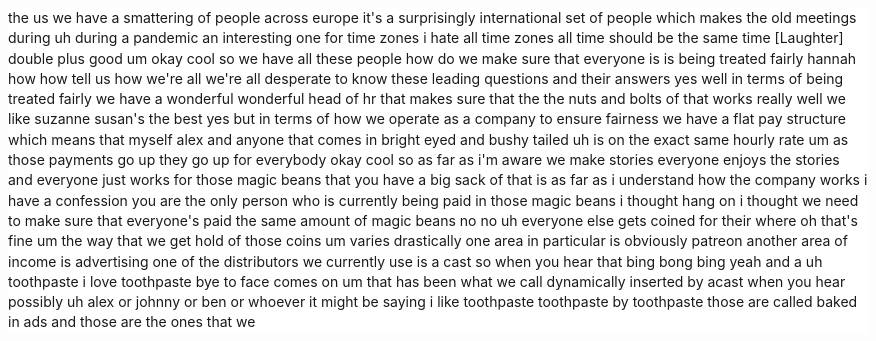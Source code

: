 the us
we have a smattering of people across
europe it's a surprisingly international
set of people which makes the old
meetings
during uh during a pandemic an
interesting one for time zones
i hate all time zones all time should be
the same time
[Laughter]
double plus good um okay cool so we have
all these people how do we make sure
that everyone is is being treated fairly
hannah how how tell us how we're all
we're all desperate to know these
leading questions and their answers
yes well in terms of being treated
fairly we have a wonderful wonderful
head of hr that makes sure that the the
nuts and bolts of that works really well
we like suzanne susan's the best
yes but in terms of how we operate as a
company to ensure fairness
we have a flat pay structure
which means that myself alex and anyone
that comes in
bright eyed and bushy tailed uh is on
the exact same
hourly rate um as those payments go up
they go up for everybody okay cool so as
far as i'm aware
we make stories everyone enjoys the
stories and
everyone just works for those magic
beans that you have a big sack of
that is as far as i understand how the
company works
i have a confession you are the
only person who is currently being paid
in those magic beans i thought
hang on i thought we need to make sure
that everyone's paid the same amount of
magic beans
no no uh everyone else gets coined for
their where oh that's fine
um the way that we get hold of those
coins
um varies drastically
one area in particular is obviously
patreon another area
of income is advertising one of the
distributors we currently use is a cast
so when you hear that bing bong bing
yeah and
a uh toothpaste i love toothpaste bye to
face comes on
um that has been what we call
dynamically inserted by acast
when you hear possibly uh alex or johnny
or ben or whoever it might be
saying i like toothpaste toothpaste by
toothpaste
those are called baked in ads and those
are the ones that we